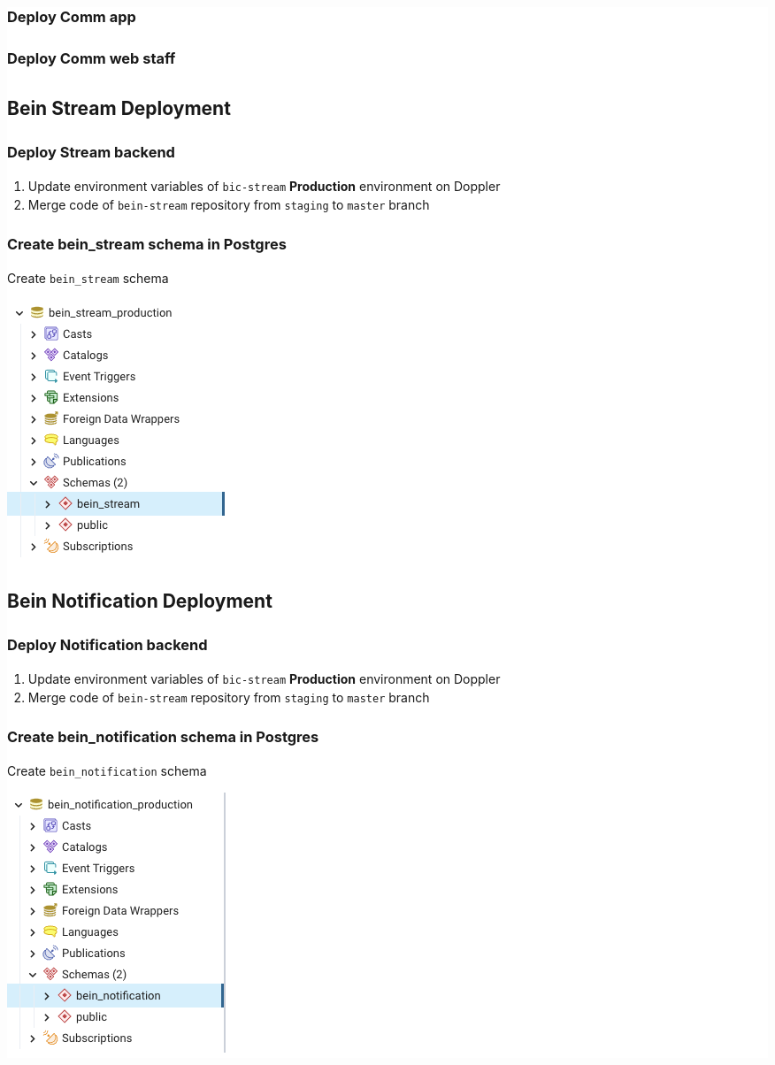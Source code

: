 ### Deploy Comm app

### Deploy Comm web staff

## Bein Stream Deployment

### Deploy Stream backend

1. Update environment variables of `bic-stream` **Production** environment on Doppler
2. Merge code of `bein-stream` repository from `staging` to `master` branch

### Create bein_stream schema in Postgres

Create `bein_stream` schema

![Screenshot](images/bic/stream-postgres-create-schema.png)

## Bein Notification Deployment

### Deploy Notification backend

1. Update environment variables of `bic-stream` **Production** environment on Doppler
2. Merge code of `bein-stream` repository from `staging` to `master` branch

### Create bein_notification schema in Postgres

Create `bein_notification` schema

![Screenshot](images/bic/notification-postgres-create-schema.png)

